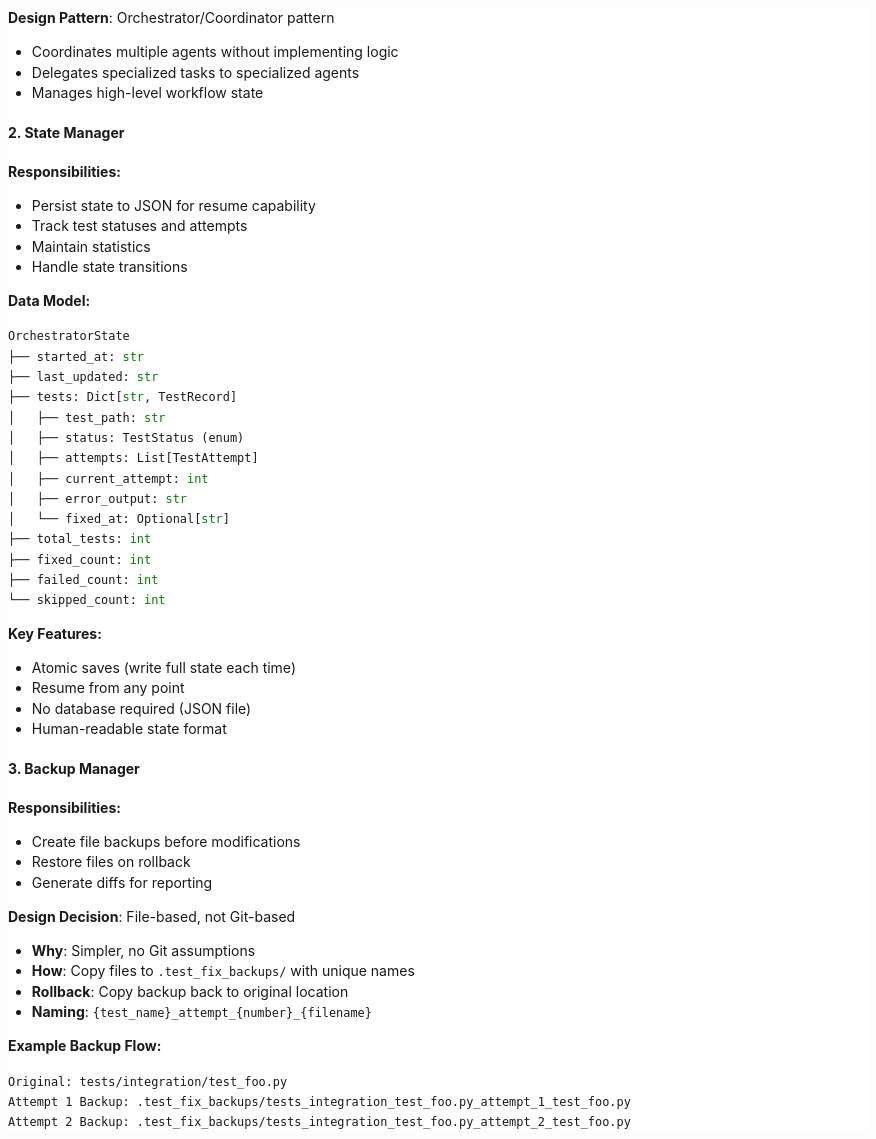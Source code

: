 **Design Pattern**: Orchestrator/Coordinator pattern
- Coordinates multiple agents without implementing logic
- Delegates specialized tasks to specialized agents
- Manages high-level workflow state

#### 2. State Manager

**Responsibilities:**
- Persist state to JSON for resume capability
- Track test statuses and attempts
- Maintain statistics
- Handle state transitions

**Data Model:**
```python
OrchestratorState
├── started_at: str
├── last_updated: str
├── tests: Dict[str, TestRecord]
│   ├── test_path: str
│   ├── status: TestStatus (enum)
│   ├── attempts: List[TestAttempt]
│   ├── current_attempt: int
│   ├── error_output: str
│   └── fixed_at: Optional[str]
├── total_tests: int
├── fixed_count: int
├── failed_count: int
└── skipped_count: int
```

**Key Features:**
- Atomic saves (write full state each time)
- Resume from any point
- No database required (JSON file)
- Human-readable state format

#### 3. Backup Manager

**Responsibilities:**
- Create file backups before modifications
- Restore files on rollback
- Generate diffs for reporting

**Design Decision**: File-based, not Git-based
- **Why**: Simpler, no Git assumptions
- **How**: Copy files to `.test_fix_backups/` with unique names
- **Rollback**: Copy backup back to original location
- **Naming**: `{test_name}_attempt_{number}_{filename}`

**Example Backup Flow:**
```
Original: tests/integration/test_foo.py
Attempt 1 Backup: .test_fix_backups/tests_integration_test_foo.py_attempt_1_test_foo.py
Attempt 2 Backup: .test_fix_backups/tests_integration_test_foo.py_attempt_2_test_foo.py
```
